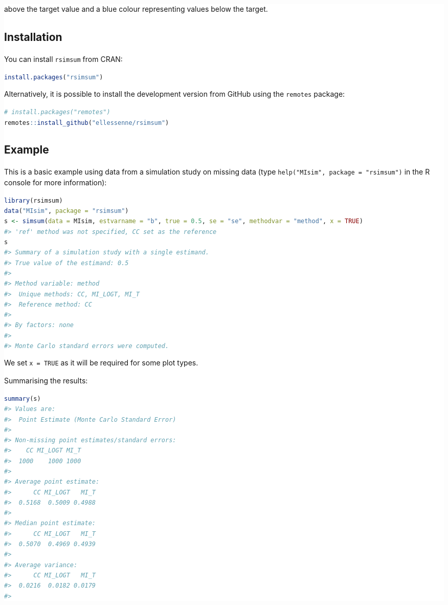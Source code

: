 above the target value and a blue colour representing values below the
target.

## Installation

You can install `rsimsum` from CRAN:

``` r
install.packages("rsimsum")
```

Alternatively, it is possible to install the development version from
GitHub using the `remotes` package:

``` r
# install.packages("remotes")
remotes::install_github("ellessenne/rsimsum")
```

## Example

This is a basic example using data from a simulation study on missing
data (type `help("MIsim", package = "rsimsum")` in the R console for
more information):

``` r
library(rsimsum)
data("MIsim", package = "rsimsum")
s <- simsum(data = MIsim, estvarname = "b", true = 0.5, se = "se", methodvar = "method", x = TRUE)
#> 'ref' method was not specified, CC set as the reference
s
#> Summary of a simulation study with a single estimand.
#> True value of the estimand: 0.5 
#> 
#> Method variable: method 
#>  Unique methods: CC, MI_LOGT, MI_T 
#>  Reference method: CC 
#> 
#> By factors: none
#> 
#> Monte Carlo standard errors were computed.
```

We set `x = TRUE` as it will be required for some plot types.

Summarising the results:

``` r
summary(s)
#> Values are:
#>  Point Estimate (Monte Carlo Standard Error)
#> 
#> Non-missing point estimates/standard errors:
#>    CC MI_LOGT MI_T
#>  1000    1000 1000
#> 
#> Average point estimate:
#>      CC MI_LOGT   MI_T
#>  0.5168  0.5009 0.4988
#> 
#> Median point estimate:
#>      CC MI_LOGT   MI_T
#>  0.5070  0.4969 0.4939
#> 
#> Average variance:
#>      CC MI_LOGT   MI_T
#>  0.0216  0.0182 0.0179
#> 
```